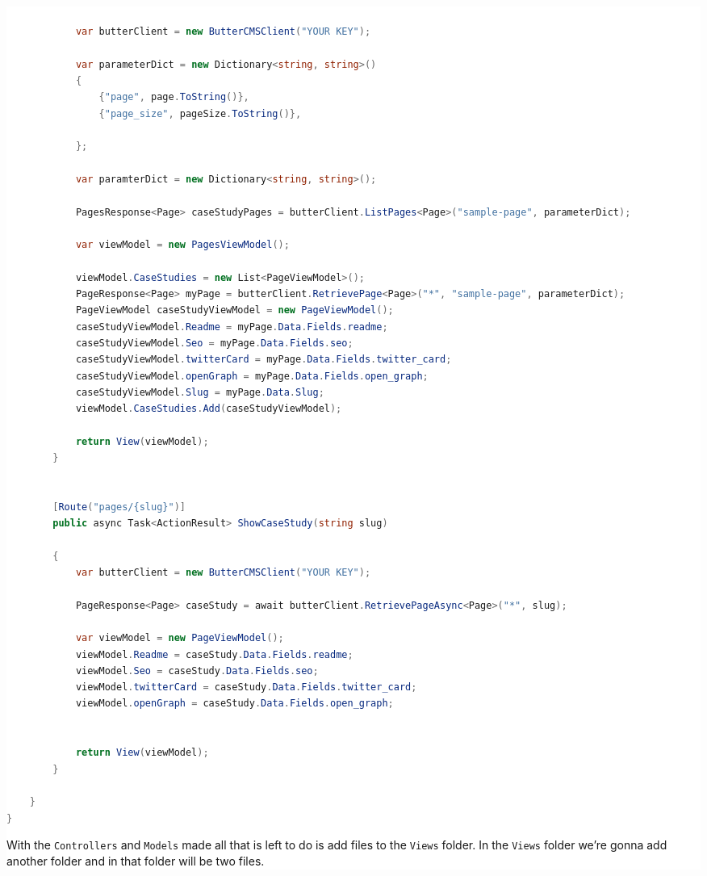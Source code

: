 ```csharp 

            var butterClient = new ButterCMSClient("YOUR KEY");

            var parameterDict = new Dictionary<string, string>()
            {
                {"page", page.ToString()},
                {"page_size", pageSize.ToString()},

            };

            var paramterDict = new Dictionary<string, string>();
            
            PagesResponse<Page> caseStudyPages = butterClient.ListPages<Page>("sample-page", parameterDict);

            var viewModel = new PagesViewModel();

            viewModel.CaseStudies = new List<PageViewModel>();
            PageResponse<Page> myPage = butterClient.RetrievePage<Page>("*", "sample-page", parameterDict);
            PageViewModel caseStudyViewModel = new PageViewModel();
            caseStudyViewModel.Readme = myPage.Data.Fields.readme;
            caseStudyViewModel.Seo = myPage.Data.Fields.seo;
            caseStudyViewModel.twitterCard = myPage.Data.Fields.twitter_card;
            caseStudyViewModel.openGraph = myPage.Data.Fields.open_graph;
            caseStudyViewModel.Slug = myPage.Data.Slug;
            viewModel.CaseStudies.Add(caseStudyViewModel);
           
            return View(viewModel);
        }


        [Route("pages/{slug}")]
        public async Task<ActionResult> ShowCaseStudy(string slug)

        {
            var butterClient = new ButterCMSClient("YOUR KEY");

            PageResponse<Page> caseStudy = await butterClient.RetrievePageAsync<Page>("*", slug);

            var viewModel = new PageViewModel();
            viewModel.Readme = caseStudy.Data.Fields.readme;
            viewModel.Seo = caseStudy.Data.Fields.seo;
            viewModel.twitterCard = caseStudy.Data.Fields.twitter_card;
            viewModel.openGraph = caseStudy.Data.Fields.open_graph;
            

            return View(viewModel);
        }

    }
}
```
With the ```Controllers``` and ```Models``` made all that is left to do is add files to the ```Views``` folder. In the ```Views``` folder we’re gonna add another folder and in that folder will be two files. 
